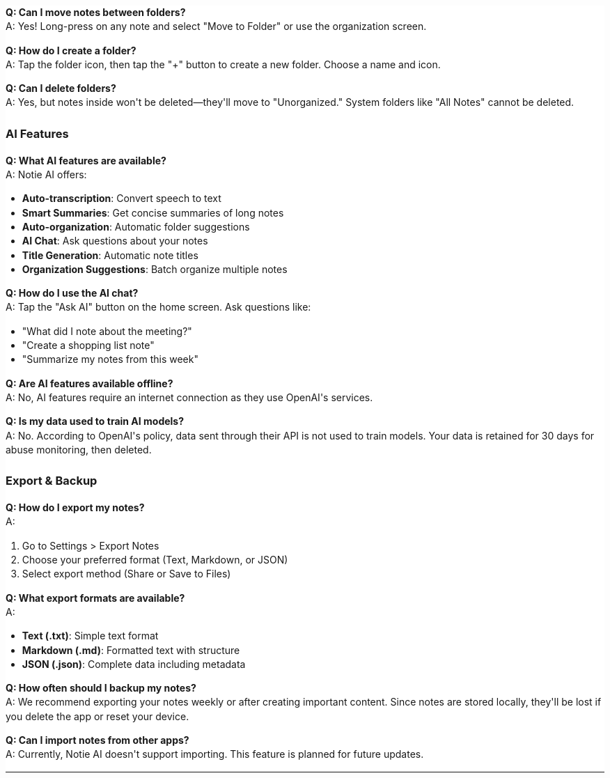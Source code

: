 **Q: Can I move notes between folders?**  
A: Yes! Long-press on any note and select "Move to Folder" or use the organization screen.

**Q: How do I create a folder?**  
A: Tap the folder icon, then tap the "+" button to create a new folder. Choose a name and icon.

**Q: Can I delete folders?**  
A: Yes, but notes inside won't be deleted—they'll move to "Unorganized." System folders like "All Notes" cannot be deleted.

### AI Features

**Q: What AI features are available?**  
A: Notie AI offers:
- **Auto-transcription**: Convert speech to text
- **Smart Summaries**: Get concise summaries of long notes
- **Auto-organization**: Automatic folder suggestions
- **AI Chat**: Ask questions about your notes
- **Title Generation**: Automatic note titles
- **Organization Suggestions**: Batch organize multiple notes

**Q: How do I use the AI chat?**  
A: Tap the "Ask AI" button on the home screen. Ask questions like:
- "What did I note about the meeting?"
- "Create a shopping list note"
- "Summarize my notes from this week"

**Q: Are AI features available offline?**  
A: No, AI features require an internet connection as they use OpenAI's services.

**Q: Is my data used to train AI models?**  
A: No. According to OpenAI's policy, data sent through their API is not used to train models. Your data is retained for 30 days for abuse monitoring, then deleted.

### Export & Backup

**Q: How do I export my notes?**  
A: 
1. Go to Settings > Export Notes
2. Choose your preferred format (Text, Markdown, or JSON)
3. Select export method (Share or Save to Files)

**Q: What export formats are available?**  
A: 
- **Text (.txt)**: Simple text format
- **Markdown (.md)**: Formatted text with structure
- **JSON (.json)**: Complete data including metadata

**Q: How often should I backup my notes?**  
A: We recommend exporting your notes weekly or after creating important content. Since notes are stored locally, they'll be lost if you delete the app or reset your device.

**Q: Can I import notes from other apps?**  
A: Currently, Notie AI doesn't support importing. This feature is planned for future updates.

---
